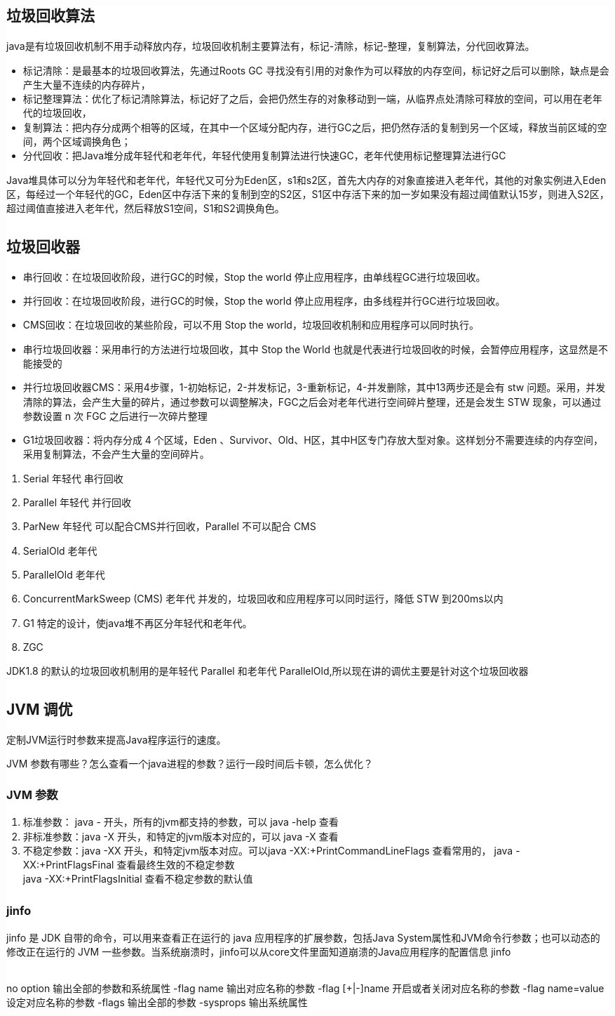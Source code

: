 ## 垃圾回收算法
java是有垃圾回收机制不用手动释放内存，垃圾回收机制主要算法有，标记-清除，标记-整理，复制算法，分代回收算法。
- 标记清除：是最基本的垃圾回收算法，先通过Roots GC 寻找没有引用的对象作为可以释放的内存空间，标记好之后可以删除，缺点是会产生大量不连续的内存碎片，
- 标记整理算法：优化了标记清除算法，标记好了之后，会把仍然生存的对象移动到一端，从临界点处清除可释放的空间，可以用在老年代的垃圾回收，
- 复制算法：把内存分成两个相等的区域，在其中一个区域分配内存，进行GC之后，把仍然存活的复制到另一个区域，释放当前区域的空间，两个区域调换角色；
- 分代回收：把Java堆分成年轻代和老年代，年轻代使用复制算法进行快速GC，老年代使用标记整理算法进行GC

Java堆具体可以分为年轻代和老年代，年轻代又可分为Eden区，s1和s2区，首先大内存的对象直接进入老年代，其他的对象实例进入Eden区，每经过一个年轻代的GC，Eden区中存活下来的复制到空的S2区，S1区中存活下来的加一岁如果没有超过阈值默认15岁，则进入S2区，超过阈值直接进入老年代，然后释放S1空间，S1和S2调换角色。

## 垃圾回收器

- 串行回收：在垃圾回收阶段，进行GC的时候，Stop the world 停止应用程序，由单线程GC进行垃圾回收。
- 并行回收：在垃圾回收阶段，进行GC的时候，Stop the world 停止应用程序，由多线程并行GC进行垃圾回收。
- CMS回收：在垃圾回收的某些阶段，可以不用 Stop the world，垃圾回收机制和应用程序可以同时执行。

- 串行垃圾回收器：采用串行的方法进行垃圾回收，其中 Stop the World 也就是代表进行垃圾回收的时候，会暂停应用程序，这显然是不能接受的
- 并行垃圾回收器CMS：采用4步骤，1-初始标记，2-并发标记，3-重新标记，4-并发删除，其中13两步还是会有 stw 问题。采用，并发清除的算法，会产生大量的碎片，通过参数可以调整解决，FGC之后会对老年代进行空间碎片整理，还是会发生 STW 现象，可以通过参数设置 n 次 FGC 之后进行一次碎片整理
- G1垃圾回收器：将内存分成 4 个区域，Eden 、Survivor、Old、H区，其中H区专门存放大型对象。这样划分不需要连续的内存空间，采用复制算法，不会产生大量的空间碎片。

1. Serial    年轻代  串行回收
2. Parallel  年轻代  并行回收
3. ParNew    年轻代  可以配合CMS并行回收，Parallel 不可以配合 CMS

4. SerialOld                   老年代
5. ParallelOld                 老年代
6. ConcurrentMarkSweep (CMS)   老年代  并发的，垃圾回收和应用程序可以同时运行，降低 STW 到200ms以内

7. G1  特定的设计，使java堆不再区分年轻代和老年代。
8. ZGC

JDK1.8 的默认的垃圾回收机制用的是年轻代 Parallel 和老年代 ParallelOld,所以现在讲的调优主要是针对这个垃圾回收器

## JVM 调优

定制JVM运行时参数来提高Java程序运行的速度。

JVM 参数有哪些？怎么查看一个java进程的参数？运行一段时间后卡顿，怎么优化？
### JVM 参数
1. 标准参数： java - 开头，所有的jvm都支持的参数，可以 java -help  查看
2. 非标准参数：java -X 开头，和特定的jvm版本对应的，可以 java -X 查看
3. 不稳定参数：java -XX 开头，和特定jvm版本对应。可以java -XX:+PrintCommandLineFlags 查看常用的，
java -XX:+PrintFlagsFinal 查看最终生效的不稳定参数  
java -XX:+PrintFlagsInitial 查看不稳定参数的默认值

### jinfo

jinfo 是 JDK 自带的命令，可以用来查看正在运行的 java 应用程序的扩展参数，包括Java System属性和JVM命令行参数；也可以动态的修改正在运行的 JVM 一些参数。当系统崩溃时，jinfo可以从core文件里面知道崩溃的Java应用程序的配置信息
jinfo <option> <pid>

no option 输出全部的参数和系统属性
-flag name 输出对应名称的参数
-flag [+|-]name 开启或者关闭对应名称的参数
-flag name=value 设定对应名称的参数
-flags 输出全部的参数
-sysprops 输出系统属性
